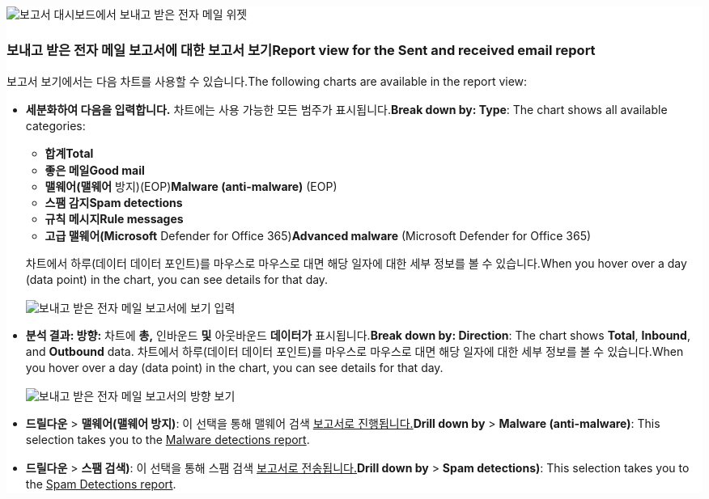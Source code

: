 ![보고서 대시보드에서 보내고 받은 전자 메일 위젯](../../media/sent-and-received-email-report-widget.png)

### <a name="report-view-for-the-sent-and-received-email-report"></a><span data-ttu-id="a6cda-391">보내고 받은 전자 메일 보고서에 대한 보고서 보기</span><span class="sxs-lookup"><span data-stu-id="a6cda-391">Report view for the Sent and received email report</span></span>

<span data-ttu-id="a6cda-392">보고서 보기에서는 다음 차트를 사용할 수 있습니다.</span><span class="sxs-lookup"><span data-stu-id="a6cda-392">The following charts are available in the report view:</span></span>

- <span data-ttu-id="a6cda-393">**세분화하여 다음을 입력합니다.** 차트에는 사용 가능한 모든 범주가 표시됩니다.</span><span class="sxs-lookup"><span data-stu-id="a6cda-393">**Break down by: Type**: The chart shows all available categories:</span></span>

  - <span data-ttu-id="a6cda-394">**합계**</span><span class="sxs-lookup"><span data-stu-id="a6cda-394">**Total**</span></span>
  - <span data-ttu-id="a6cda-395">**좋은 메일**</span><span class="sxs-lookup"><span data-stu-id="a6cda-395">**Good mail**</span></span>
  - <span data-ttu-id="a6cda-396">**맬웨어(맬웨어** 방지)(EOP)</span><span class="sxs-lookup"><span data-stu-id="a6cda-396">**Malware (anti-malware)** (EOP)</span></span>
  - <span data-ttu-id="a6cda-397">**스팸 감지**</span><span class="sxs-lookup"><span data-stu-id="a6cda-397">**Spam detections**</span></span>
  - <span data-ttu-id="a6cda-398">**규칙 메시지**</span><span class="sxs-lookup"><span data-stu-id="a6cda-398">**Rule messages**</span></span>
  - <span data-ttu-id="a6cda-399">**고급 맬웨어(Microsoft** Defender for Office 365)</span><span class="sxs-lookup"><span data-stu-id="a6cda-399">**Advanced malware** (Microsoft Defender for Office 365)</span></span>

  <span data-ttu-id="a6cda-400">차트에서 하루(데이터 데이터 포인트)를 마우스로 마우스로 대면 해당 일자에 대한 세부 정보를 볼 수 있습니다.</span><span class="sxs-lookup"><span data-stu-id="a6cda-400">When you hover over a day (data point) in the chart, you can see details for that day.</span></span>

  ![보내고 받은 전자 메일 보고서에 보기 입력](../../media/sent-and-received-email-report-type-view.png)

- <span data-ttu-id="a6cda-402">**분석 결과: 방향:** 차트에 **총,** 인바운드 **및** 아웃바운드 **데이터가** 표시됩니다.</span><span class="sxs-lookup"><span data-stu-id="a6cda-402">**Break down by: Direction**: The chart shows **Total**, **Inbound**, and **Outbound** data.</span></span> <span data-ttu-id="a6cda-403">차트에서 하루(데이터 데이터 포인트)를 마우스로 마우스로 대면 해당 일자에 대한 세부 정보를 볼 수 있습니다.</span><span class="sxs-lookup"><span data-stu-id="a6cda-403">When you hover over a day (data point) in the chart, you can see details for that day.</span></span>

  ![보내고 받은 전자 메일 보고서의 방향 보기](../../media/sent-and-received-email-report-direction-view.png)

- <span data-ttu-id="a6cda-405">**드릴다운** \> **맬웨어(맬웨어 방지)**: 이 선택을 통해 맬웨어 검색 [보고서로 진행됩니다.](view-email-security-reports.md#malware-detections-report)</span><span class="sxs-lookup"><span data-stu-id="a6cda-405">**Drill down by** \> **Malware (anti-malware)**: This selection takes you to the [Malware detections report](view-email-security-reports.md#malware-detections-report).</span></span>

- <span data-ttu-id="a6cda-406">**드릴다운** \> **스팸 검색)**: 이 선택을 통해 스팸 검색 [보고서로 전송됩니다.](view-email-security-reports.md#spam-detections-report)</span><span class="sxs-lookup"><span data-stu-id="a6cda-406">**Drill down by** \> **Spam detections)**: This selection takes you to the [Spam Detections report](view-email-security-reports.md#spam-detections-report).</span></span>
